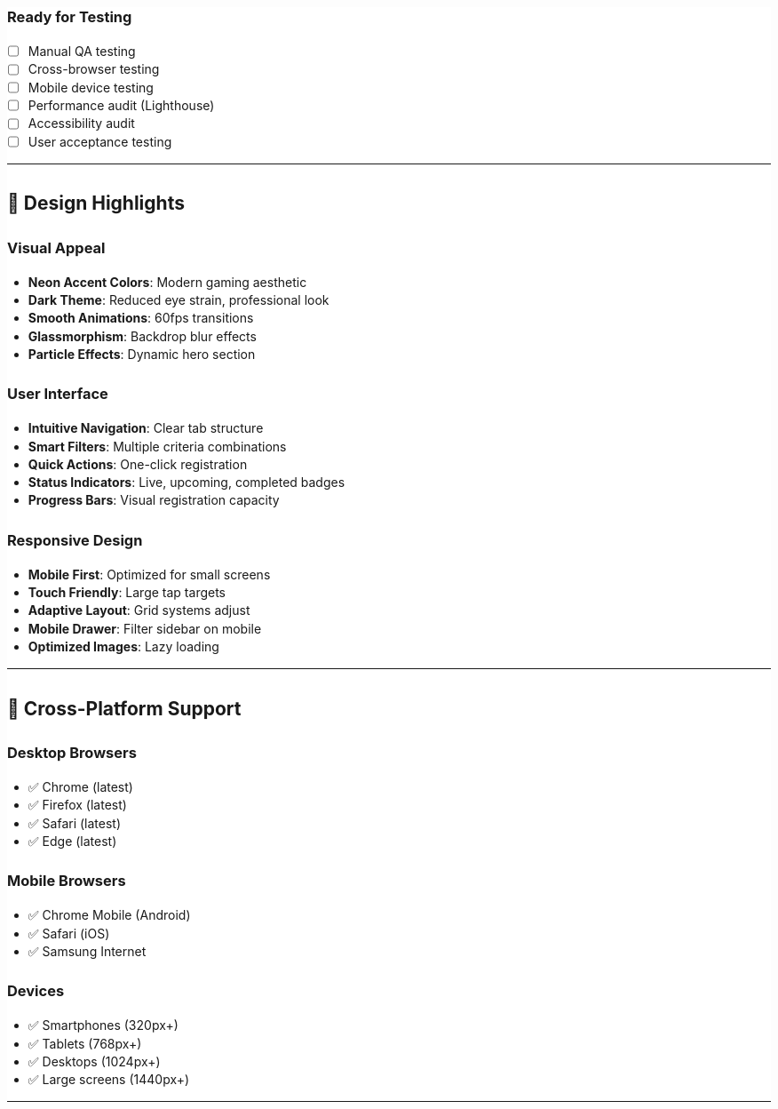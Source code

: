 ### Ready for Testing
- [ ] Manual QA testing
- [ ] Cross-browser testing
- [ ] Mobile device testing
- [ ] Performance audit (Lighthouse)
- [ ] Accessibility audit
- [ ] User acceptance testing

---

## 🎨 Design Highlights

### Visual Appeal
- **Neon Accent Colors**: Modern gaming aesthetic
- **Dark Theme**: Reduced eye strain, professional look
- **Smooth Animations**: 60fps transitions
- **Glassmorphism**: Backdrop blur effects
- **Particle Effects**: Dynamic hero section

### User Interface
- **Intuitive Navigation**: Clear tab structure
- **Smart Filters**: Multiple criteria combinations
- **Quick Actions**: One-click registration
- **Status Indicators**: Live, upcoming, completed badges
- **Progress Bars**: Visual registration capacity

### Responsive Design
- **Mobile First**: Optimized for small screens
- **Touch Friendly**: Large tap targets
- **Adaptive Layout**: Grid systems adjust
- **Mobile Drawer**: Filter sidebar on mobile
- **Optimized Images**: Lazy loading

---

## 📱 Cross-Platform Support

### Desktop Browsers
- ✅ Chrome (latest)
- ✅ Firefox (latest)
- ✅ Safari (latest)
- ✅ Edge (latest)

### Mobile Browsers
- ✅ Chrome Mobile (Android)
- ✅ Safari (iOS)
- ✅ Samsung Internet

### Devices
- ✅ Smartphones (320px+)
- ✅ Tablets (768px+)
- ✅ Desktops (1024px+)
- ✅ Large screens (1440px+)

---